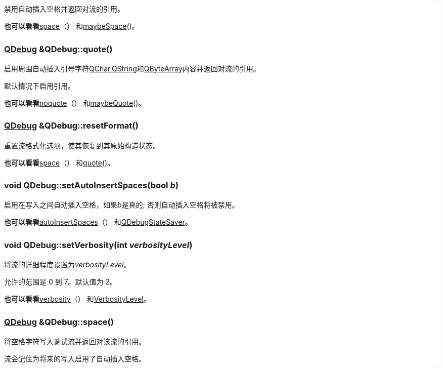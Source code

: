 禁用自动插入空格并返回对流的引用。

**也可以看看**[space](https://doc-qt-io.translate.goog/qt-6/qdebug.html?_x_tr_sl=auto&_x_tr_tl=zh-CN&_x_tr_hl=zh-CN&_x_tr_pto=wapp#space)（） 和[maybeSpace](https://doc-qt-io.translate.goog/qt-6/qdebug.html?_x_tr_sl=auto&_x_tr_tl=zh-CN&_x_tr_hl=zh-CN&_x_tr_pto=wapp#maybeSpace)()。

### [QDebug](https://doc-qt-io.translate.goog/qt-6/qdebug.html?_x_tr_sl=auto&_x_tr_tl=zh-CN&_x_tr_hl=zh-CN&_x_tr_pto=wapp#QDebug) &QDebug::quote()

启用周围自动插入引号字符[QChar](https://doc-qt-io.translate.goog/qt-6/qchar.html?_x_tr_sl=auto&_x_tr_tl=zh-CN&_x_tr_hl=zh-CN&_x_tr_pto=wapp),[QString](https://doc-qt-io.translate.goog/qt-6/qstring.html?_x_tr_sl=auto&_x_tr_tl=zh-CN&_x_tr_hl=zh-CN&_x_tr_pto=wapp)和[QByteArray](https://doc-qt-io.translate.goog/qt-6/qbytearray.html?_x_tr_sl=auto&_x_tr_tl=zh-CN&_x_tr_hl=zh-CN&_x_tr_pto=wapp)内容并返回对流的引用。

默认情况下启用引用。

**也可以看看**[noquote](https://doc-qt-io.translate.goog/qt-6/qdebug.html?_x_tr_sl=auto&_x_tr_tl=zh-CN&_x_tr_hl=zh-CN&_x_tr_pto=wapp#noquote)（） 和[maybeQuote](https://doc-qt-io.translate.goog/qt-6/qdebug.html?_x_tr_sl=auto&_x_tr_tl=zh-CN&_x_tr_hl=zh-CN&_x_tr_pto=wapp#maybeQuote)()。

### [QDebug](https://doc-qt-io.translate.goog/qt-6/qdebug.html?_x_tr_sl=auto&_x_tr_tl=zh-CN&_x_tr_hl=zh-CN&_x_tr_pto=wapp#QDebug) &QDebug::resetFormat()

重置流格式化选项，使其恢复到其原始构造状态。

**也可以看看**[space](https://doc-qt-io.translate.goog/qt-6/qdebug.html?_x_tr_sl=auto&_x_tr_tl=zh-CN&_x_tr_hl=zh-CN&_x_tr_pto=wapp#space)（） 和[quote](https://doc-qt-io.translate.goog/qt-6/qdebug.html?_x_tr_sl=auto&_x_tr_tl=zh-CN&_x_tr_hl=zh-CN&_x_tr_pto=wapp#quote)()。

### void QDebug::setAutoInsertSpaces(bool *b*)

启用在写入之间自动插入空格，如果*b*是真的; 否则自动插入空格将被禁用。

**也可以看看**[autoInsertSpaces](https://doc-qt-io.translate.goog/qt-6/qdebug.html?_x_tr_sl=auto&_x_tr_tl=zh-CN&_x_tr_hl=zh-CN&_x_tr_pto=wapp#autoInsertSpaces)（） 和[QDebugStateSaver](https://doc-qt-io.translate.goog/qt-6/qdebugstatesaver.html?_x_tr_sl=auto&_x_tr_tl=zh-CN&_x_tr_hl=zh-CN&_x_tr_pto=wapp)。

### void QDebug::setVerbosity(int *verbosityLevel*)

将流的详细程度设置为*verbosityLevel*。

允许的范围是 0 到 7。默认值为 2。

**也可以看看**[verbosity](https://doc-qt-io.translate.goog/qt-6/qdebug.html?_x_tr_sl=auto&_x_tr_tl=zh-CN&_x_tr_hl=zh-CN&_x_tr_pto=wapp#verbosity-1)（） 和[VerbosityLevel](https://doc-qt-io.translate.goog/qt-6/qdebug.html?_x_tr_sl=auto&_x_tr_tl=zh-CN&_x_tr_hl=zh-CN&_x_tr_pto=wapp#VerbosityLevel-enum)。

### [QDebug](https://doc-qt-io.translate.goog/qt-6/qdebug.html?_x_tr_sl=auto&_x_tr_tl=zh-CN&_x_tr_hl=zh-CN&_x_tr_pto=wapp#QDebug) &QDebug::space()

将空格字符写入调试流并返回对该流的引用。

流会记住为将来的写入启用了自动插入空格。
